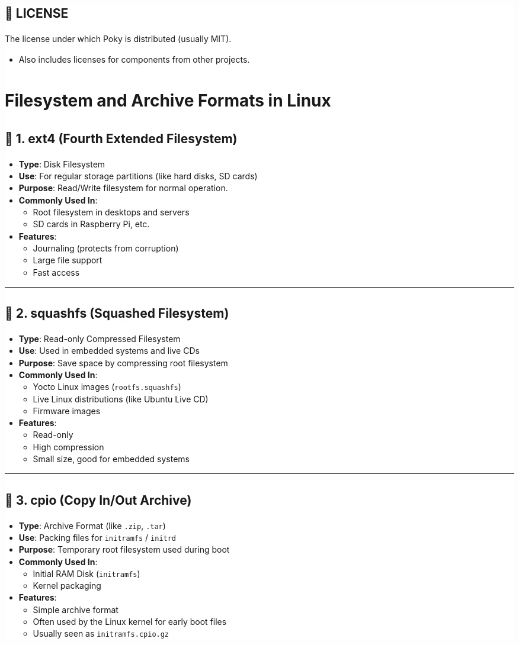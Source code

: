 ## 📄 LICENSE
The license under which Poky is distributed (usually MIT).

- Also includes licenses for components from other projects.



# Filesystem and Archive Formats in Linux

## 🔹 1. ext4 (Fourth Extended Filesystem)
- **Type**: Disk Filesystem  
- **Use**: For regular storage partitions (like hard disks, SD cards)  
- **Purpose**: Read/Write filesystem for normal operation.  
- **Commonly Used In**:
  - Root filesystem in desktops and servers  
  - SD cards in Raspberry Pi, etc.  
- **Features**:
  - Journaling (protects from corruption)  
  - Large file support  
  - Fast access  

---

## 🔹 2. squashfs (Squashed Filesystem)
- **Type**: Read-only Compressed Filesystem  
- **Use**: Used in embedded systems and live CDs  
- **Purpose**: Save space by compressing root filesystem  
- **Commonly Used In**:
  - Yocto Linux images (`rootfs.squashfs`)  
  - Live Linux distributions (like Ubuntu Live CD)  
  - Firmware images  
- **Features**:
  - Read-only  
  - High compression  
  - Small size, good for embedded systems  

---

## 🔹 3. cpio (Copy In/Out Archive)
- **Type**: Archive Format (like `.zip`, `.tar`)  
- **Use**: Packing files for `initramfs` / `initrd`  
- **Purpose**: Temporary root filesystem used during boot  
- **Commonly Used In**:
  - Initial RAM Disk (`initramfs`)  
  - Kernel packaging  
- **Features**:
  - Simple archive format  
  - Often used by the Linux kernel for early boot files  
  - Usually seen as `initramfs.cpio.gz`  

